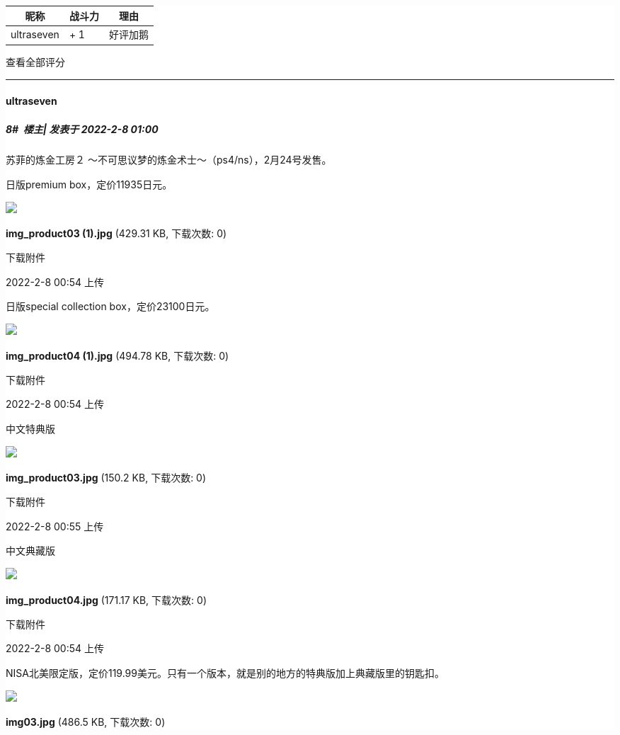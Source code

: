 |昵称|战斗力|理由|
|----|---|---|
| ultraseven| + 1|好评加鹅|

查看全部评分

*****

####  ultraseven  
##### 8#         楼主| 发表于 2022-2-8 01:00

苏菲的炼金工房２ ～不可思议梦的炼金术士～（ps4/ns），2月24号发售。

日版premium box，定价11935日元。

<img src="https://img.saraba1st.com/forum/202202/08/005456hqhaghzqjh10eqq1.jpg" referrerpolicy="no-referrer">

<strong>img_product03 (1).jpg</strong> (429.31 KB, 下载次数: 0)

下载附件

2022-2-8 00:54 上传

日版special collection box，定价23100日元。

<img src="https://img.saraba1st.com/forum/202202/08/005447c3dy7ghy4n5y77er.jpg" referrerpolicy="no-referrer">

<strong>img_product04 (1).jpg</strong> (494.78 KB, 下载次数: 0)

下载附件

2022-2-8 00:54 上传

中文特典版

<img src="https://img.saraba1st.com/forum/202202/08/005502uvi6s32v18wswz1v.jpg" referrerpolicy="no-referrer">

<strong>img_product03.jpg</strong> (150.2 KB, 下载次数: 0)

下载附件

2022-2-8 00:55 上传

中文典藏版

<img src="https://img.saraba1st.com/forum/202202/08/005459i77r9iuc4vq2kruz.jpg" referrerpolicy="no-referrer">

<strong>img_product04.jpg</strong> (171.17 KB, 下载次数: 0)

下载附件

2022-2-8 00:54 上传

NISA北美限定版，定价119.99美元。只有一个版本，就是别的地方的特典版加上典藏版里的钥匙扣。

<img src="https://img.saraba1st.com/forum/202202/08/005837b7c9xc66ug4qr7fx.jpg" referrerpolicy="no-referrer">

<strong>img03.jpg</strong> (486.5 KB, 下载次数: 0)
